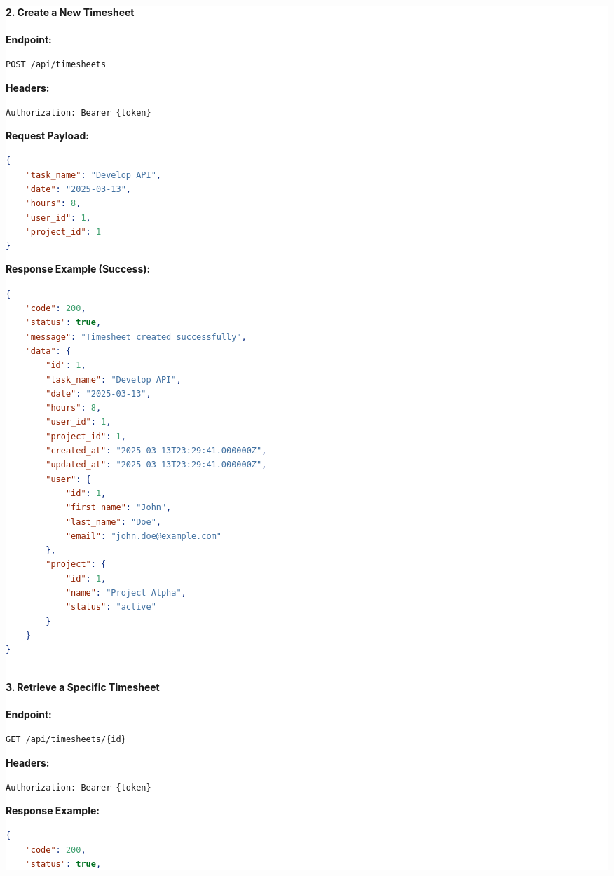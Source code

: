 
#### **2. Create a New Timesheet**
**Endpoint:**
```http
POST /api/timesheets
```
**Headers:**
```
Authorization: Bearer {token}
```

**Request Payload:**
```json
{
    "task_name": "Develop API",
    "date": "2025-03-13",
    "hours": 8,
    "user_id": 1,
    "project_id": 1
}
```
**Response Example (Success):**
```json
{
    "code": 200,
    "status": true,
    "message": "Timesheet created successfully",
    "data": {
        "id": 1,
        "task_name": "Develop API",
        "date": "2025-03-13",
        "hours": 8,
        "user_id": 1,
        "project_id": 1,
        "created_at": "2025-03-13T23:29:41.000000Z",
        "updated_at": "2025-03-13T23:29:41.000000Z",
        "user": {
            "id": 1,
            "first_name": "John",
            "last_name": "Doe",
            "email": "john.doe@example.com"
        },
        "project": {
            "id": 1,
            "name": "Project Alpha",
            "status": "active"
        }
    }
}
```

---

#### **3. Retrieve a Specific Timesheet**
**Endpoint:**
```http
GET /api/timesheets/{id}
```
**Headers:**
```http
Authorization: Bearer {token}
```
**Response Example:**
```json
{
    "code": 200,
    "status": true,
```